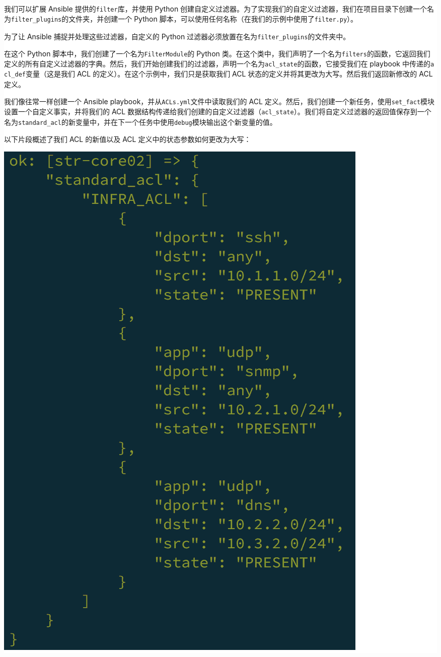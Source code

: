 我们可以扩展 Ansible 提供的`filter`库，并使用 Python 创建自定义过滤器。为了实现我们的自定义过滤器，我们在项目目录下创建一个名为`filter_plugins`的文件夹，并创建一个 Python 脚本，可以使用任何名称（在我们的示例中使用了`filter.py`）。

为了让 Ansible 捕捉并处理这些过滤器，自定义的 Python 过滤器必须放置在名为`filter_plugins`的文件夹中。

在这个 Python 脚本中，我们创建了一个名为`FilterModule`的 Python 类。在这个类中，我们声明了一个名为`filters`的函数，它返回我们定义的所有自定义过滤器的字典。然后，我们开始创建我们的过滤器，声明一个名为`acl_state`的函数，它接受我们在 playbook 中传递的`acl_def`变量（这是我们 ACL 的定义）。在这个示例中，我们只是获取我们 ACL 状态的定义并将其更改为大写。然后我们返回新修改的 ACL 定义。

我们像往常一样创建一个 Ansible playbook，并从`ACLs.yml`文件中读取我们的 ACL 定义。然后，我们创建一个新任务，使用`set_fact`模块设置一个自定义事实，并将我们的 ACL 数据结构传递给我们创建的自定义过滤器（`acl_state`）。我们将自定义过滤器的返回值保存到一个名为`standard_acl`的新变量中，并在下一个任务中使用`debug`模块输出这个新变量的值。

以下片段概述了我们 ACL 的新值以及 ACL 定义中的状态参数如何更改为大写：

![](img/ee611e48-9e8e-41fc-b57f-ef6b5e9bdfd7.png)
